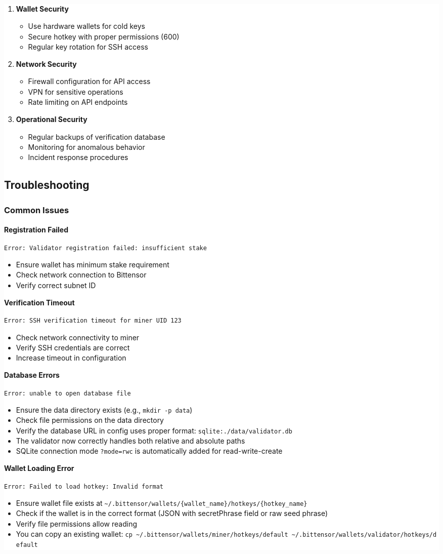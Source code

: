 1. **Wallet Security**
   - Use hardware wallets for cold keys
   - Secure hotkey with proper permissions (600)
   - Regular key rotation for SSH access

2. **Network Security**
   - Firewall configuration for API access
   - VPN for sensitive operations
   - Rate limiting on API endpoints

3. **Operational Security**
   - Regular backups of verification database
   - Monitoring for anomalous behavior
   - Incident response procedures

## Troubleshooting

### Common Issues

**Registration Failed**

```
Error: Validator registration failed: insufficient stake
```

- Ensure wallet has minimum stake requirement
- Check network connection to Bittensor
- Verify correct subnet ID

**Verification Timeout**

```
Error: SSH verification timeout for miner UID 123
```

- Check network connectivity to miner
- Verify SSH credentials are correct
- Increase timeout in configuration

**Database Errors**

```
Error: unable to open database file
```

- Ensure the data directory exists (e.g., `mkdir -p data`)
- Check file permissions on the data directory
- Verify the database URL in config uses proper format: `sqlite:./data/validator.db`
- The validator now correctly handles both relative and absolute paths
- SQLite connection mode `?mode=rwc` is automatically added for read-write-create

**Wallet Loading Error**

```
Error: Failed to load hotkey: Invalid format
```

- Ensure wallet file exists at `~/.bittensor/wallets/{wallet_name}/hotkeys/{hotkey_name}`
- Check if the wallet is in the correct format (JSON with secretPhrase field or raw seed phrase)
- Verify file permissions allow reading
- You can copy an existing wallet: `cp ~/.bittensor/wallets/miner/hotkeys/default ~/.bittensor/wallets/validator/hotkeys/default`
